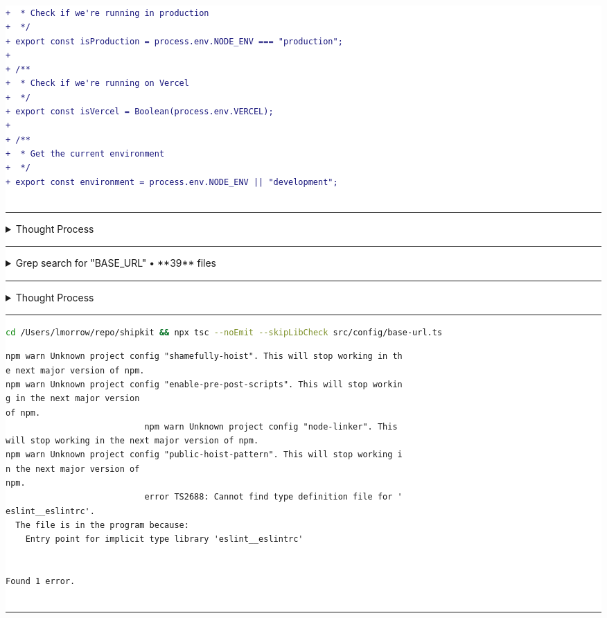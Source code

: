 ```diff
+  * Check if we're running in production
+  */
+ export const isProduction = process.env.NODE_ENV === "production";
+ 
+ /**
+  * Check if we're running on Vercel
+  */
+ export const isVercel = Boolean(process.env.VERCEL);
+ 
+ /**
+  * Get the current environment
+  */
+ export const environment = process.env.NODE_ENV || "development";
  
```

---

<think><details><summary>Thought Process</summary></details></think>

---

<details><summary>Grep search for "BASE_URL" • **39** files</summary></details>

---

<think><details><summary>Thought Process</summary></details></think>

---

```bash
cd /Users/lmorrow/repo/shipkit && npx tsc --noEmit --skipLibCheck src/config/base-url.ts
```

```
npm warn Unknown project config "shamefully-hoist". This will stop working in th
e next major version of npm.
npm warn Unknown project config "enable-pre-post-scripts". This will stop workin
g in the next major version 
of npm.
                            npm warn Unknown project config "node-linker". This
will stop working in the next major version of npm.
npm warn Unknown project config "public-hoist-pattern". This will stop working i
n the next major version of 
npm.
                            error TS2688: Cannot find type definition file for '
eslint__eslintrc'.
  The file is in the program because:
    Entry point for implicit type library 'eslint__eslintrc'


Found 1 error.


```

---
